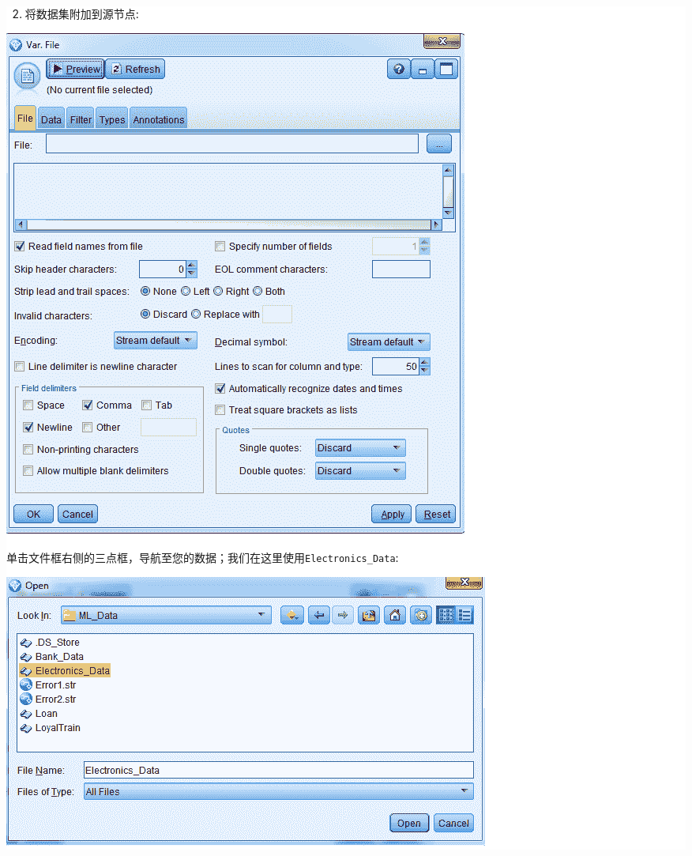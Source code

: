 2.  将数据集附加到源节点:

![](img/9cd347ff-f70c-4e83-8a7c-cf342f6f015e.png)

单击文件框右侧的三点框，导航至您的数据；我们在这里使用`Electronics_Data`:

![](img/d2804182-e81c-4e77-953e-b35725d99f87.png)
